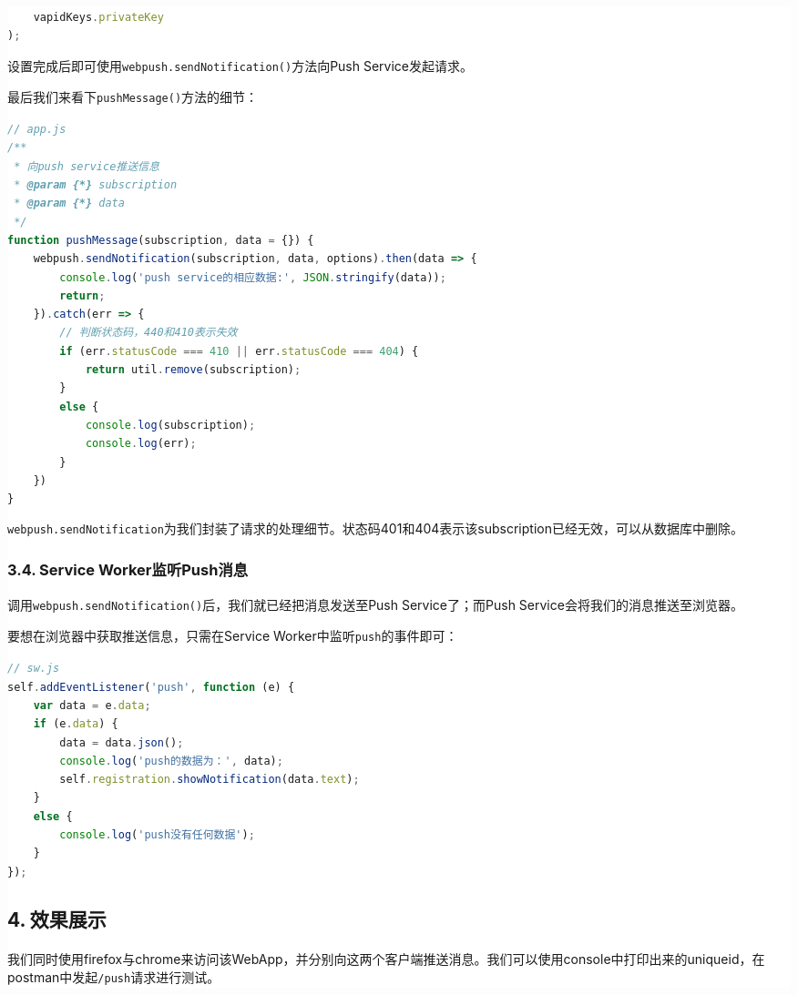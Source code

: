 ```javascript
    vapidKeys.privateKey
);
```
设置完成后即可使用`webpush.sendNotification()`方法向Push Service发起请求。

最后我们来看下`pushMessage()`方法的细节：

```javascript
// app.js
/**
 * 向push service推送信息
 * @param {*} subscription 
 * @param {*} data 
 */
function pushMessage(subscription, data = {}) {
    webpush.sendNotification(subscription, data, options).then(data => {
        console.log('push service的相应数据:', JSON.stringify(data));
        return;
    }).catch(err => {
        // 判断状态码，440和410表示失效
        if (err.statusCode === 410 || err.statusCode === 404) {
            return util.remove(subscription);
        }
        else {
            console.log(subscription);
            console.log(err);
        }
    })
}
```
`webpush.sendNotification`为我们封装了请求的处理细节。状态码401和404表示该subscription已经无效，可以从数据库中删除。

### 3.4. Service Worker监听Push消息
调用`webpush.sendNotification()`后，我们就已经把消息发送至Push Service了；而Push Service会将我们的消息推送至浏览器。

要想在浏览器中获取推送信息，只需在Service Worker中监听`push`的事件即可：

```javascript
// sw.js
self.addEventListener('push', function (e) {
    var data = e.data;
    if (e.data) {
        data = data.json();
        console.log('push的数据为：', data);
        self.registration.showNotification(data.text);        
    } 
    else {
        console.log('push没有任何数据');
    }
});
```

## 4. 效果展示
我们同时使用firefox与chrome来访问该WebApp，并分别向这两个客户端推送消息。我们可以使用console中打印出来的uniqueid，在postman中发起`/push`请求进行测试。

